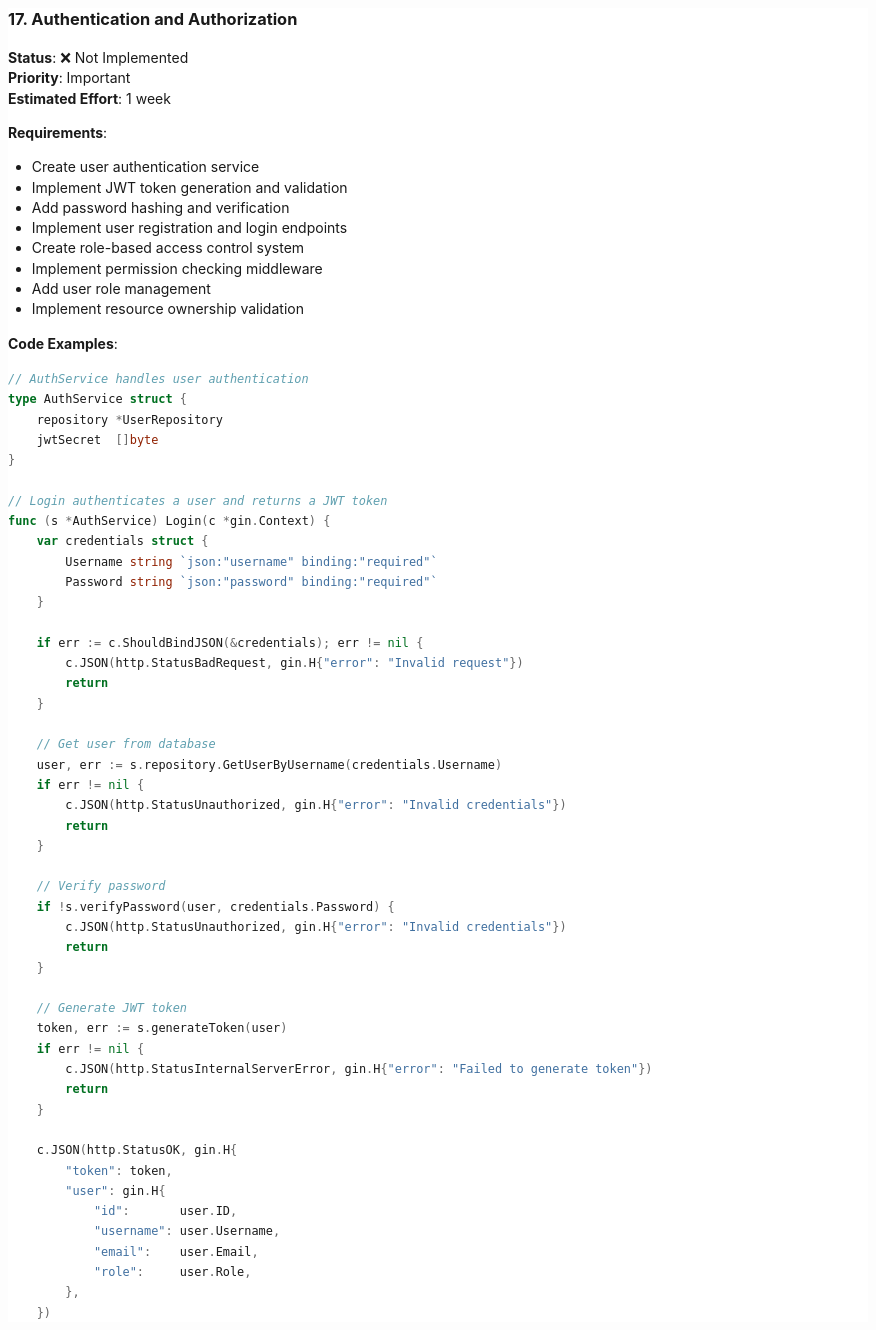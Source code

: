 ### 17. **Authentication and Authorization**
**Status**: ❌ Not Implemented  
**Priority**: Important  
**Estimated Effort**: 1 week  

**Requirements**:
- Create user authentication service
- Implement JWT token generation and validation
- Add password hashing and verification
- Implement user registration and login endpoints
- Create role-based access control system
- Implement permission checking middleware
- Add user role management
- Implement resource ownership validation

**Code Examples**:
```go
// AuthService handles user authentication
type AuthService struct {
    repository *UserRepository
    jwtSecret  []byte
}

// Login authenticates a user and returns a JWT token
func (s *AuthService) Login(c *gin.Context) {
    var credentials struct {
        Username string `json:"username" binding:"required"`
        Password string `json:"password" binding:"required"`
    }
    
    if err := c.ShouldBindJSON(&credentials); err != nil {
        c.JSON(http.StatusBadRequest, gin.H{"error": "Invalid request"})
        return
    }
    
    // Get user from database
    user, err := s.repository.GetUserByUsername(credentials.Username)
    if err != nil {
        c.JSON(http.StatusUnauthorized, gin.H{"error": "Invalid credentials"})
        return
    }
    
    // Verify password
    if !s.verifyPassword(user, credentials.Password) {
        c.JSON(http.StatusUnauthorized, gin.H{"error": "Invalid credentials"})
        return
    }
    
    // Generate JWT token
    token, err := s.generateToken(user)
    if err != nil {
        c.JSON(http.StatusInternalServerError, gin.H{"error": "Failed to generate token"})
        return
    }
    
    c.JSON(http.StatusOK, gin.H{
        "token": token,
        "user": gin.H{
            "id":       user.ID,
            "username": user.Username,
            "email":    user.Email,
            "role":     user.Role,
        },
    })
```